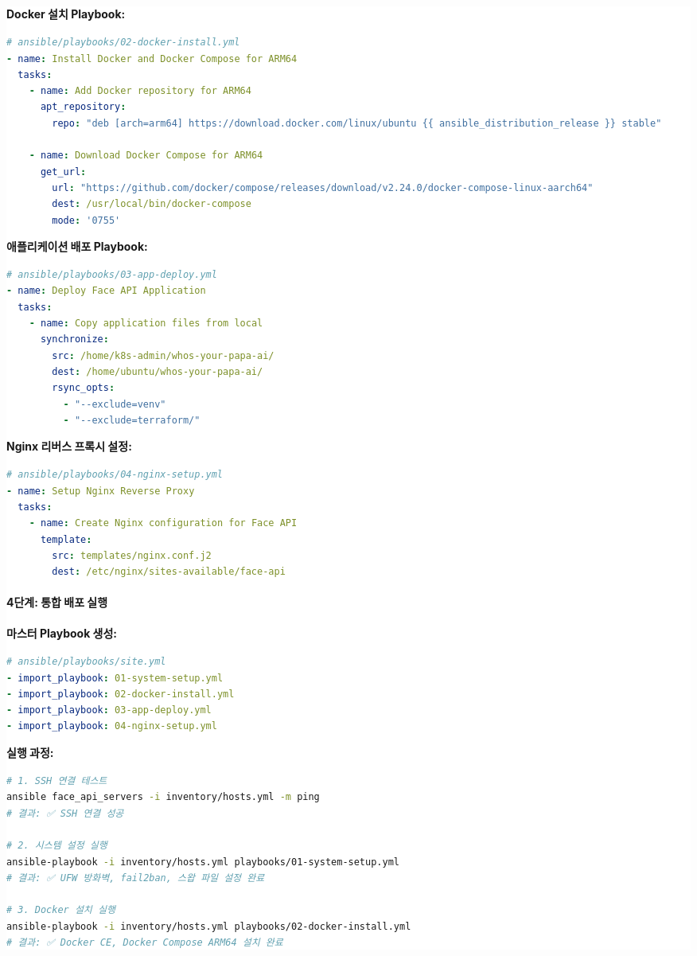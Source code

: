 **Docker 설치 Playbook:**
```yaml
# ansible/playbooks/02-docker-install.yml
- name: Install Docker and Docker Compose for ARM64
  tasks:
    - name: Add Docker repository for ARM64
      apt_repository:
        repo: "deb [arch=arm64] https://download.docker.com/linux/ubuntu {{ ansible_distribution_release }} stable"
    
    - name: Download Docker Compose for ARM64
      get_url:
        url: "https://github.com/docker/compose/releases/download/v2.24.0/docker-compose-linux-aarch64"
        dest: /usr/local/bin/docker-compose
        mode: '0755'
```

**애플리케이션 배포 Playbook:**
```yaml
# ansible/playbooks/03-app-deploy.yml
- name: Deploy Face API Application
  tasks:
    - name: Copy application files from local
      synchronize:
        src: /home/k8s-admin/whos-your-papa-ai/
        dest: /home/ubuntu/whos-your-papa-ai/
        rsync_opts:
          - "--exclude=venv"
          - "--exclude=terraform/"
```

**Nginx 리버스 프록시 설정:**
```yaml
# ansible/playbooks/04-nginx-setup.yml
- name: Setup Nginx Reverse Proxy
  tasks:
    - name: Create Nginx configuration for Face API
      template:
        src: templates/nginx.conf.j2
        dest: /etc/nginx/sites-available/face-api
```

#### 4단계: 통합 배포 실행

**마스터 Playbook 생성:**
```yaml
# ansible/playbooks/site.yml
- import_playbook: 01-system-setup.yml
- import_playbook: 02-docker-install.yml  
- import_playbook: 03-app-deploy.yml
- import_playbook: 04-nginx-setup.yml
```

**실행 과정:**
```bash
# 1. SSH 연결 테스트
ansible face_api_servers -i inventory/hosts.yml -m ping
# 결과: ✅ SSH 연결 성공

# 2. 시스템 설정 실행
ansible-playbook -i inventory/hosts.yml playbooks/01-system-setup.yml
# 결과: ✅ UFW 방화벽, fail2ban, 스왑 파일 설정 완료

# 3. Docker 설치 실행  
ansible-playbook -i inventory/hosts.yml playbooks/02-docker-install.yml
# 결과: ✅ Docker CE, Docker Compose ARM64 설치 완료
```